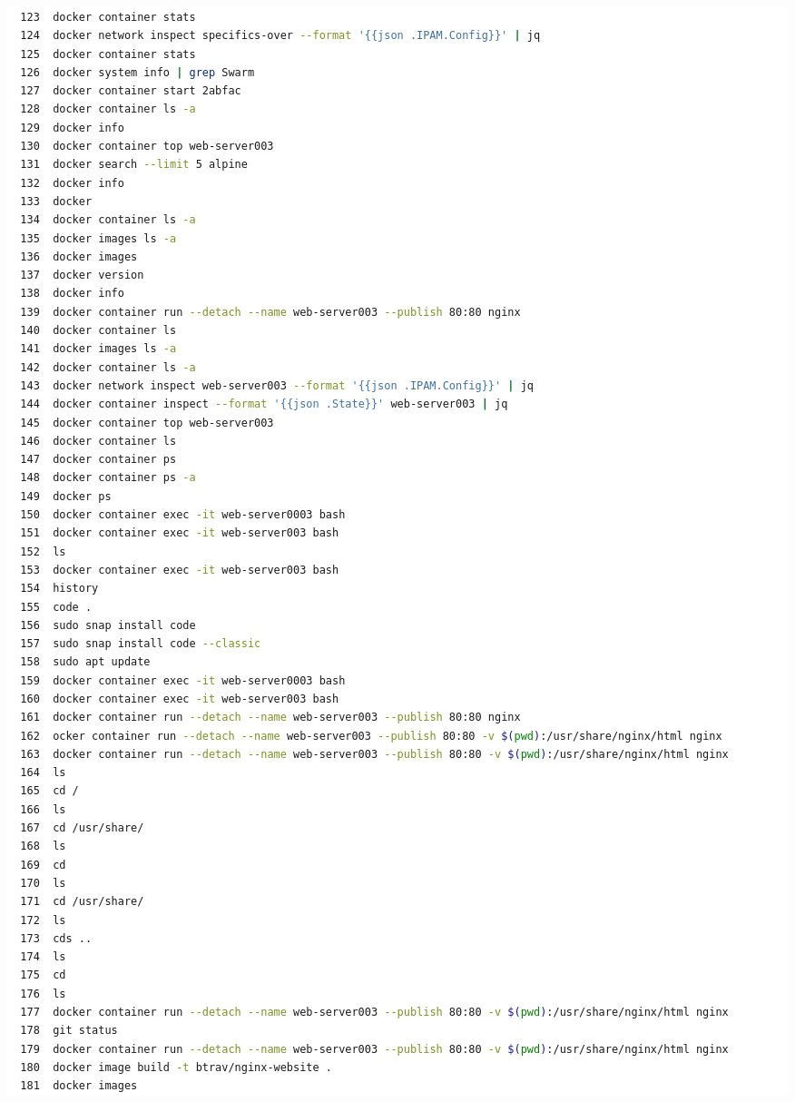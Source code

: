 ``` bash
  123  docker container stats
  124  docker network inspect specifics-over --format '{{json .IPAM.Config}}' | jq
  125  docker container stats
  126  docker system info | grep Swarm
  127  docker container start 2abfac
  128  docker container ls -a
  129  docker info
  130  docker container top web-server003
  131  docker search --limit 5 alpine
  132  docker info
  133  docker
  134  docker container ls -a
  135  docker images ls -a
  136  docker images
  137  docker version
  138  docker info
  139  docker container run --detach --name web-server003 --publish 80:80 nginx
  140  docker container ls
  141  docker images ls -a
  142  docker container ls -a
  143  docker network inspect web-server003 --format '{{json .IPAM.Config}}' | jq
  144  docker container inspect --format '{{json .State}}' web-server003 | jq
  145  docker container top web-server003
  146  docker container ls
  147  docker container ps
  148  docker container ps -a
  149  docker ps
  150  docker container exec -it web-server0003 bash
  151  docker container exec -it web-server003 bash
  152  ls
  153  docker container exec -it web-server003 bash
  154  history
  155  code .
  156  sudo snap install code
  157  sudo snap install code --classic
  158  sudo apt update
  159  docker container exec -it web-server0003 bash
  160  docker container exec -it web-server003 bash
  161  docker container run --detach --name web-server003 --publish 80:80 nginx
  162  ocker container run --detach --name web-server003 --publish 80:80 -v $(pwd):/usr/share/nginx/html nginx
  163  docker container run --detach --name web-server003 --publish 80:80 -v $(pwd):/usr/share/nginx/html nginx
  164  ls
  165  cd /
  166  ls
  167  cd /usr/share/
  168  ls
  169  cd
  170  ls
  171  cd /usr/share/
  172  ls
  173  cds ..
  174  ls
  175  cd
  176  ls
  177  docker container run --detach --name web-server003 --publish 80:80 -v $(pwd):/usr/share/nginx/html nginx
  178  git status
  179  docker container run --detach --name web-server003 --publish 80:80 -v $(pwd):/usr/share/nginx/html nginx
  180  docker image build -t btrav/nginx-website .
  181  docker images
```